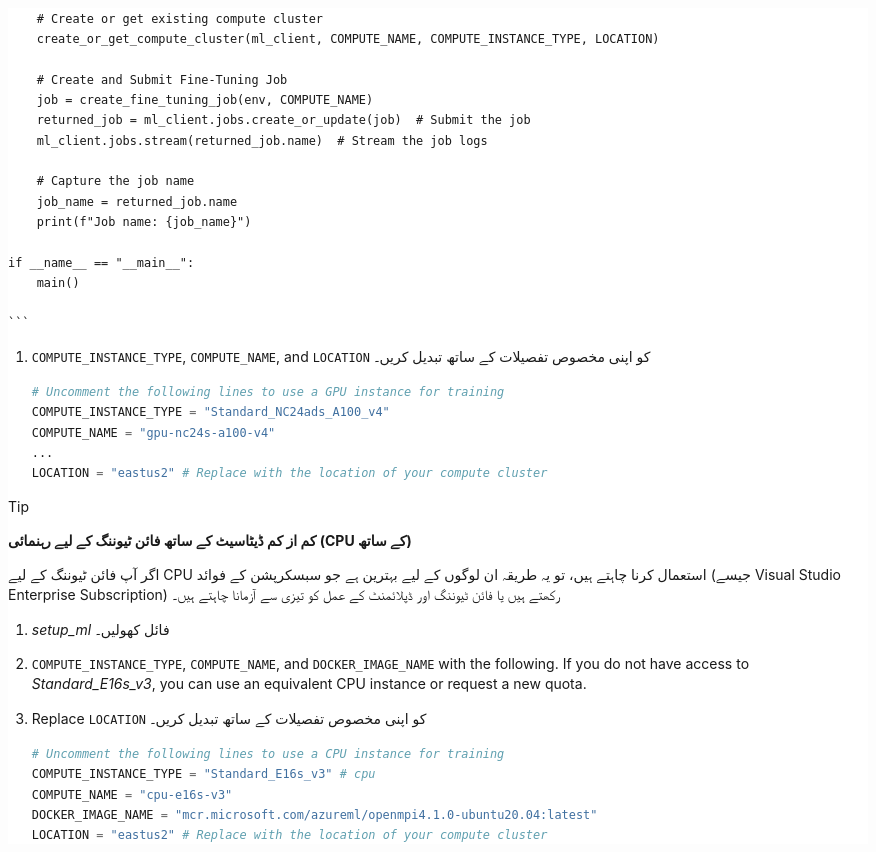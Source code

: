         # Create or get existing compute cluster
        create_or_get_compute_cluster(ml_client, COMPUTE_NAME, COMPUTE_INSTANCE_TYPE, LOCATION)

        # Create and Submit Fine-Tuning Job
        job = create_fine_tuning_job(env, COMPUTE_NAME)
        returned_job = ml_client.jobs.create_or_update(job)  # Submit the job
        ml_client.jobs.stream(returned_job.name)  # Stream the job logs
        
        # Capture the job name
        job_name = returned_job.name
        print(f"Job name: {job_name}")

    if __name__ == "__main__":
        main()

    ```

1. `COMPUTE_INSTANCE_TYPE`, `COMPUTE_NAME`, and `LOCATION` کو اپنی مخصوص تفصیلات کے ساتھ تبدیل کریں۔

    ```python
   # Uncomment the following lines to use a GPU instance for training
    COMPUTE_INSTANCE_TYPE = "Standard_NC24ads_A100_v4"
    COMPUTE_NAME = "gpu-nc24s-a100-v4"
    ...
    LOCATION = "eastus2" # Replace with the location of your compute cluster
    ```

> [!TIP]
>
> **کم از کم ڈیٹاسیٹ کے ساتھ فائن ٹیوننگ کے لیے رہنمائی (CPU کے ساتھ)**
>
> اگر آپ فائن ٹیوننگ کے لیے CPU استعمال کرنا چاہتے ہیں، تو یہ طریقہ ان لوگوں کے لیے بہترین ہے جو سبسکرپشن کے فوائد (جیسے Visual Studio Enterprise Subscription) رکھتے ہیں یا فائن ٹیوننگ اور ڈپلائمنٹ کے عمل کو تیزی سے آزمانا چاہتے ہیں۔
>
> 1. *setup_ml* فائل کھولیں۔
> 1. `COMPUTE_INSTANCE_TYPE`, `COMPUTE_NAME`, and `DOCKER_IMAGE_NAME` with the following. If you do not have access to *Standard_E16s_v3*, you can use an equivalent CPU instance or request a new quota.
> 1. Replace `LOCATION` کو اپنی مخصوص تفصیلات کے ساتھ تبدیل کریں۔
>
>    ```python
>    # Uncomment the following lines to use a CPU instance for training
>    COMPUTE_INSTANCE_TYPE = "Standard_E16s_v3" # cpu
>    COMPUTE_NAME = "cpu-e16s-v3"
>    DOCKER_IMAGE_NAME = "mcr.microsoft.com/azureml/openmpi4.1.0-ubuntu20.04:latest"
>    LOCATION = "eastus2" # Replace with the location of your compute cluster
>    ```
>
